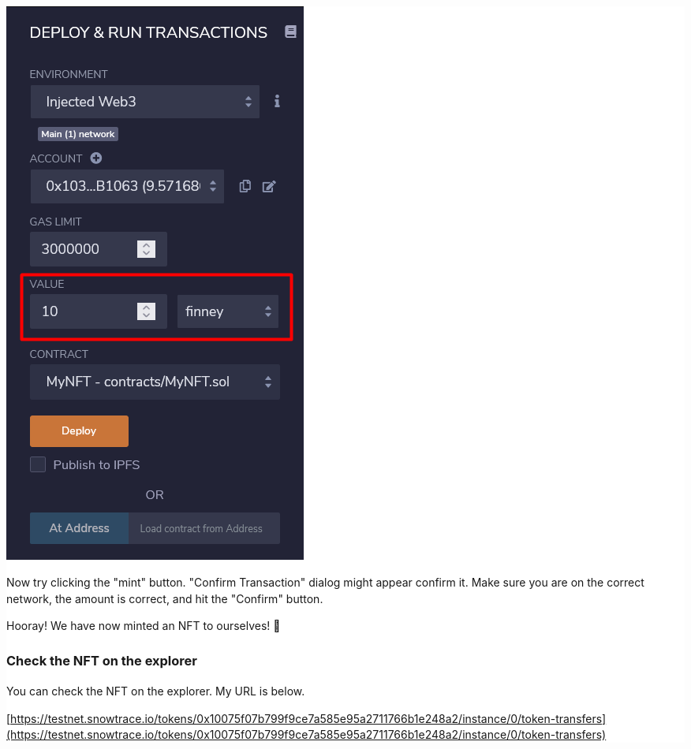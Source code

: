 ![enter-amount](images/minting-erc721-22-enter-amount.png)

Now try clicking the "mint" button. "Confirm Transaction" dialog might appear
confirm it. Make sure you are on the correct network, the amount is correct, and
hit the "Confirm" button.

Hooray! We have now minted an NFT to ourselves! 🎉

### Check the NFT on the explorer

You can check the NFT on the explorer. My URL is below.

[https://testnet.snowtrace.io/tokens/0x10075f07b799f9ce7a585e95a2711766b1e248a2/instance/0/token-transfers](https://testnet.snowtrace.io/tokens/0x10075f07b799f9ce7a585e95a2711766b1e248a2/instance/0/token-transfers)
